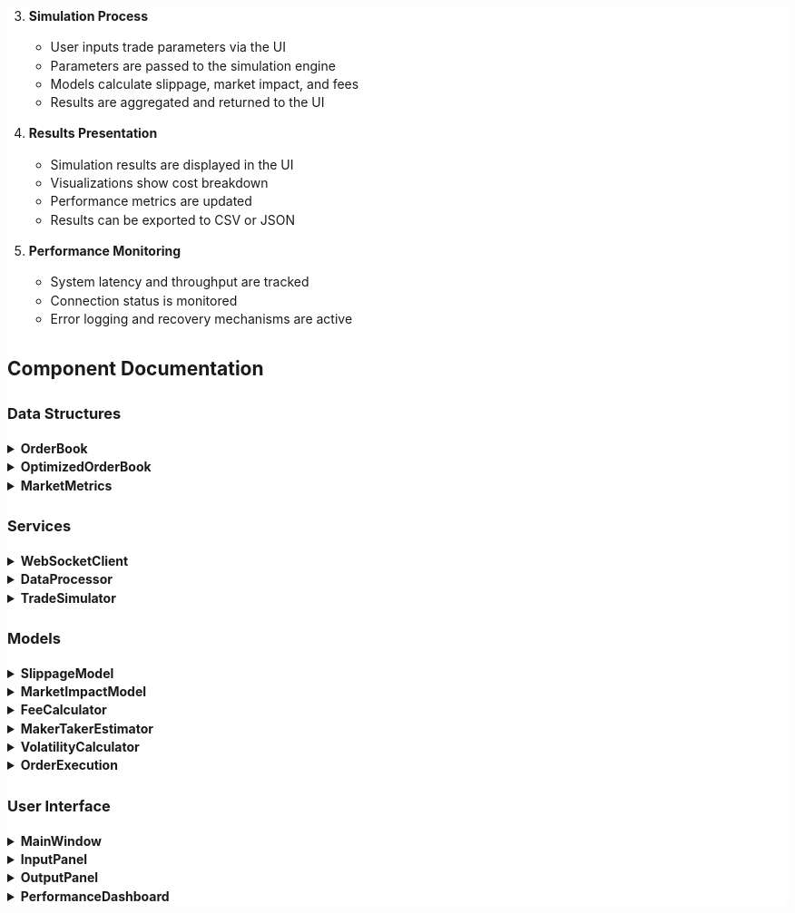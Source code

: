 3. **Simulation Process**
   - User inputs trade parameters via the UI
   - Parameters are passed to the simulation engine
   - Models calculate slippage, market impact, and fees
   - Results are aggregated and returned to the UI

4. **Results Presentation**
   - Simulation results are displayed in the UI
   - Visualizations show cost breakdown
   - Performance metrics are updated
   - Results can be exported to CSV or JSON

5. **Performance Monitoring**
   - System latency and throughput are tracked
   - Connection status is monitored
   - Error logging and recovery mechanisms are active

## Component Documentation

### Data Structures

<details><summary><strong>OrderBook</strong></summary></details>

<details><summary><strong>OptimizedOrderBook</strong></summary></details>

<details><summary><strong>MarketMetrics</strong></summary></details>

### Services

<details><summary><strong>WebSocketClient</strong></summary></details>

<details><summary><strong>DataProcessor</strong></summary></details>

<details><summary><strong>TradeSimulator</strong></summary></details>

### Models

<details><summary><strong>SlippageModel</strong></summary></details>

<details><summary><strong>MarketImpactModel</strong></summary></details>

<details><summary><strong>FeeCalculator</strong></summary></details>

<details><summary><strong>MakerTakerEstimator</strong></summary></details>

<details><summary><strong>VolatilityCalculator</strong></summary></details>

<details><summary><strong>OrderExecution</strong></summary></details>

### User Interface

<details><summary><strong>MainWindow</strong></summary></details>

<details><summary><strong>InputPanel</strong></summary></details>

<details><summary><strong>OutputPanel</strong></summary></details>

<details><summary><strong>PerformanceDashboard</strong></summary></details>
